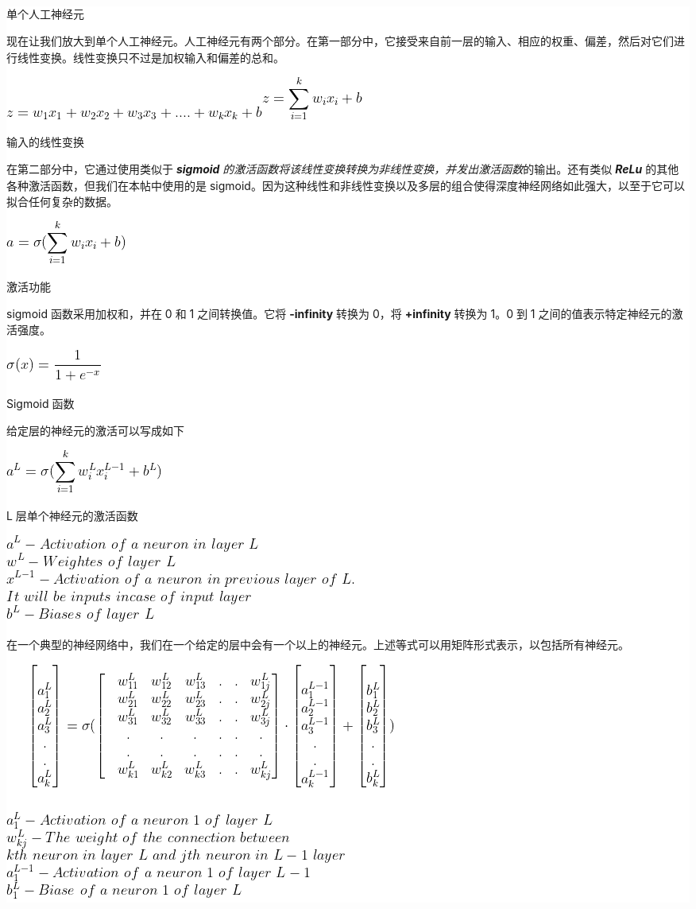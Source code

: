 单个人工神经元

现在让我们放大到单个人工神经元。人工神经元有两个部分。在第一部分中，它接受来自前一层的输入、相应的权重、偏差，然后对它们进行线性变换。线性变换只不过是加权输入和偏差的总和。

![](img/fb6c009f4314d91bd5456e8fff5e43be.png)![](img/fc1052a8dfdacf1000a1f93918affaa1.png)

输入的线性变换

在第二部分中，它通过使用类似于 ***sigmoid*** *的激活函数将该线性变换转换为非线性变换，并发出激活函数*的输出。还有类似 ***ReLu*** 的其他各种激活函数，但我们在本帖中使用的是 sigmoid。因为这种线性和非线性变换以及多层的组合使得深度神经网络如此强大，以至于它可以拟合任何复杂的数据。

![](img/8ebcd12a06049aaaf1681d931ee25088.png)

激活功能

sigmoid 函数采用加权和，并在 0 和 1 之间转换值。它将 **-infinity** 转换为 0，将 **+infinity** 转换为 1。0 到 1 之间的值表示特定神经元的激活强度。

![](img/10557b9aeb24d9ce7bc17e69aa4953b3.png)

Sigmoid 函数

给定层的神经元的激活可以写成如下

![](img/52432021d146a7b451e134d74a457859.png)

L 层单个神经元的激活函数

![](img/c20e3bcdc683120b39bfbb2fbc616104.png)

在一个典型的神经网络中，我们在一个给定的层中会有一个以上的神经元。上述等式可以用矩阵形式表示，以包括所有神经元。

![](img/4f0c6c0631b69d0a2171114608c9980a.png)
